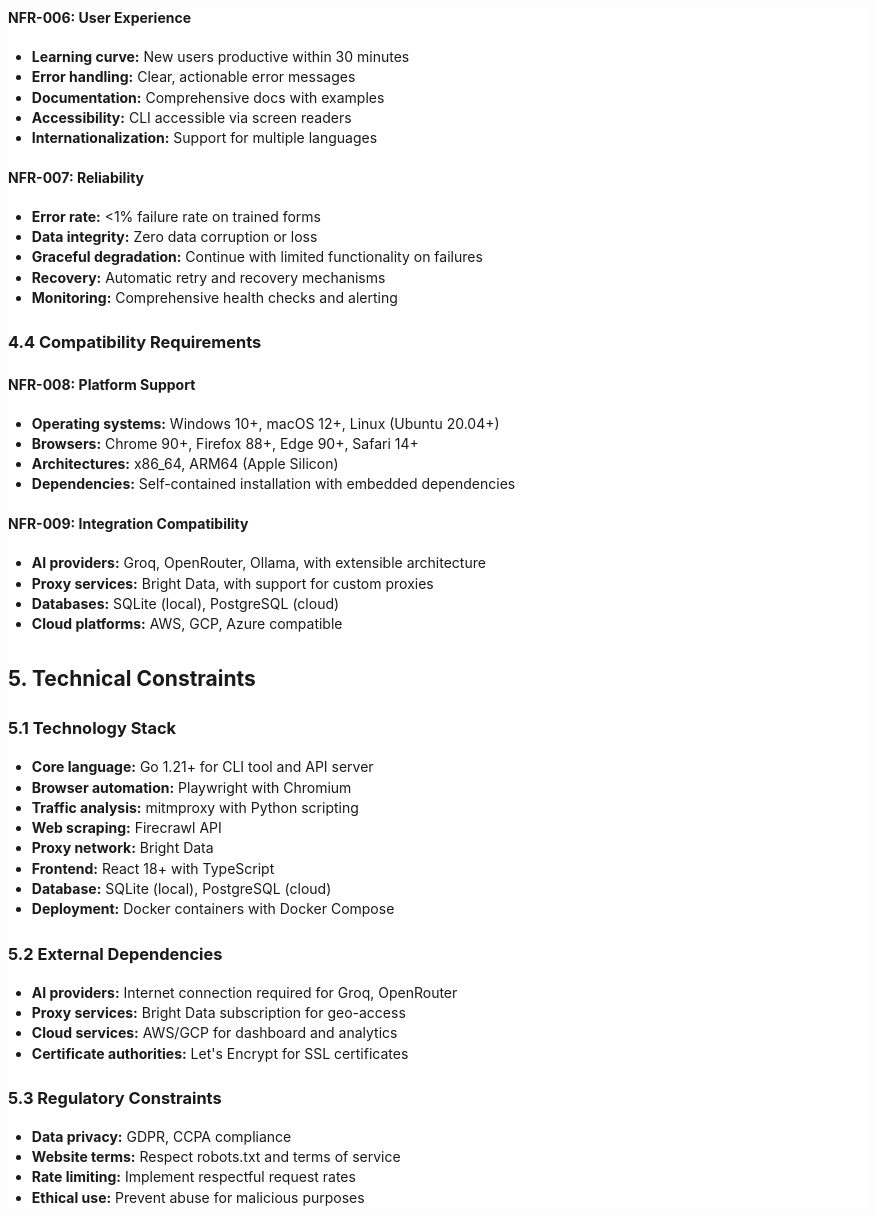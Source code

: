 #### NFR-006: User Experience
- **Learning curve:** New users productive within 30 minutes
- **Error handling:** Clear, actionable error messages
- **Documentation:** Comprehensive docs with examples
- **Accessibility:** CLI accessible via screen readers
- **Internationalization:** Support for multiple languages

#### NFR-007: Reliability
- **Error rate:** <1% failure rate on trained forms
- **Data integrity:** Zero data corruption or loss
- **Graceful degradation:** Continue with limited functionality on failures
- **Recovery:** Automatic retry and recovery mechanisms
- **Monitoring:** Comprehensive health checks and alerting

### 4.4 Compatibility Requirements

#### NFR-008: Platform Support
- **Operating systems:** Windows 10+, macOS 12+, Linux (Ubuntu 20.04+)
- **Browsers:** Chrome 90+, Firefox 88+, Edge 90+, Safari 14+
- **Architectures:** x86_64, ARM64 (Apple Silicon)
- **Dependencies:** Self-contained installation with embedded dependencies

#### NFR-009: Integration Compatibility
- **AI providers:** Groq, OpenRouter, Ollama, with extensible architecture
- **Proxy services:** Bright Data, with support for custom proxies
- **Databases:** SQLite (local), PostgreSQL (cloud)
- **Cloud platforms:** AWS, GCP, Azure compatible

## 5. Technical Constraints

### 5.1 Technology Stack
- **Core language:** Go 1.21+ for CLI tool and API server
- **Browser automation:** Playwright with Chromium
- **Traffic analysis:** mitmproxy with Python scripting
- **Web scraping:** Firecrawl API
- **Proxy network:** Bright Data
- **Frontend:** React 18+ with TypeScript
- **Database:** SQLite (local), PostgreSQL (cloud)
- **Deployment:** Docker containers with Docker Compose

### 5.2 External Dependencies
- **AI providers:** Internet connection required for Groq, OpenRouter
- **Proxy services:** Bright Data subscription for geo-access
- **Cloud services:** AWS/GCP for dashboard and analytics
- **Certificate authorities:** Let's Encrypt for SSL certificates

### 5.3 Regulatory Constraints
- **Data privacy:** GDPR, CCPA compliance
- **Website terms:** Respect robots.txt and terms of service
- **Rate limiting:** Implement respectful request rates
- **Ethical use:** Prevent abuse for malicious purposes
